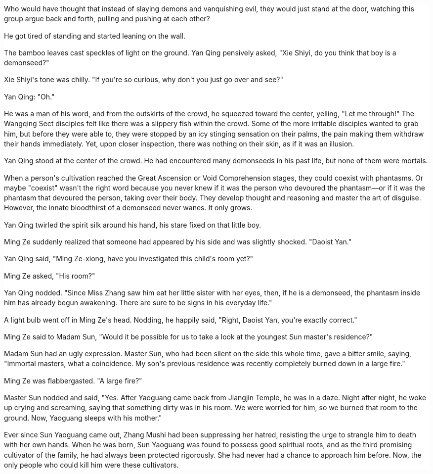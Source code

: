 Who would have thought that instead of slaying demons and vanquishing evil, they would just stand at the door, watching this group argue back and forth, pulling and pushing at each other?

He got tired of standing and started leaning on the wall.

The bamboo leaves cast speckles of light on the ground. Yan Qing pensively asked, "Xie Shiyi, do you think that boy is a demonseed?"

Xie Shiyi's tone was chilly. "If you're so curious, why don't you just go over and see?"

Yan Qing: "Oh."

He was a man of his word, and from the outskirts of the crowd, he squeezed toward the center, yelling, "Let me through\!"  The Wangqing Sect disciples felt like there was a slippery fish within the crowd. Some of the more irritable disciples wanted to grab him, but before they were able to, they were stopped by an icy stinging sensation on their palms, the pain making them withdraw their hands immediately. Yet, upon closer inspection, there was nothing on their skin, as if it was an illusion.

Yan Qing stood at the center of the crowd. He had encountered many demonseeds in his past life, but none of them were mortals.

When a person's cultivation reached the Great Ascension or Void Comprehension stages, they could coexist with phantasms. Or maybe "coexist" wasn't the right word because you never knew if it was the person who devoured the phantasm—or if it was the phantasm that devoured the person, taking over their body. They develop thought and reasoning and master the art of disguise. However, the innate bloodthirst of a demonseed never wanes. It only grows.

Yan Qing twirled the spirit silk around his hand, his stare fixed on that little boy.

Ming Ze suddenly realized that someone had appeared by his side and was slightly shocked. "Daoist Yan."

Yan Qing said, "Ming Ze-xiong, have you investigated this child's room yet?"

Ming Ze asked, "His room?"

Yan Qing nodded. "Since Miss Zhang saw him eat her little sister with her eyes, then, if he is a demonseed, the phantasm inside him has already begun awakening. There are sure to be signs in his everyday life."

A light bulb went off in Ming Ze's head. Nodding, he happily said, "Right, Daoist Yan, you're exactly correct."

Ming Ze said to Madam Sun, "Would it be possible for us to take a look at the youngest Sun master's residence?"

Madam Sun had an ugly expression. Master Sun, who had been silent on the side this whole time, gave a bitter smile, saying, "Immortal masters, what a coincidence. My son's previous residence was recently completely burned down in a large fire."

Ming Ze was flabbergasted. "A large fire?"

Master Sun nodded and said, "Yes. After Yaoguang came back from Jiangjin Temple, he was in a daze. Night after night, he woke up crying and screaming, saying that something dirty was in his room. We were worried for him, so we burned that room to the ground. Now, Yaoguang sleeps with his mother."

Ever since Sun Yaoguang came out, Zhang Mushi had been suppressing her hatred, resisting the urge to strangle him to death with her own hands. When he was born, Sun Yaoguang was found to possess good spiritual roots, and as the third promising cultivator of the family, he had always been protected rigorously. She had never had a chance to approach him before. Now, the only people who could kill him were these cultivators.

